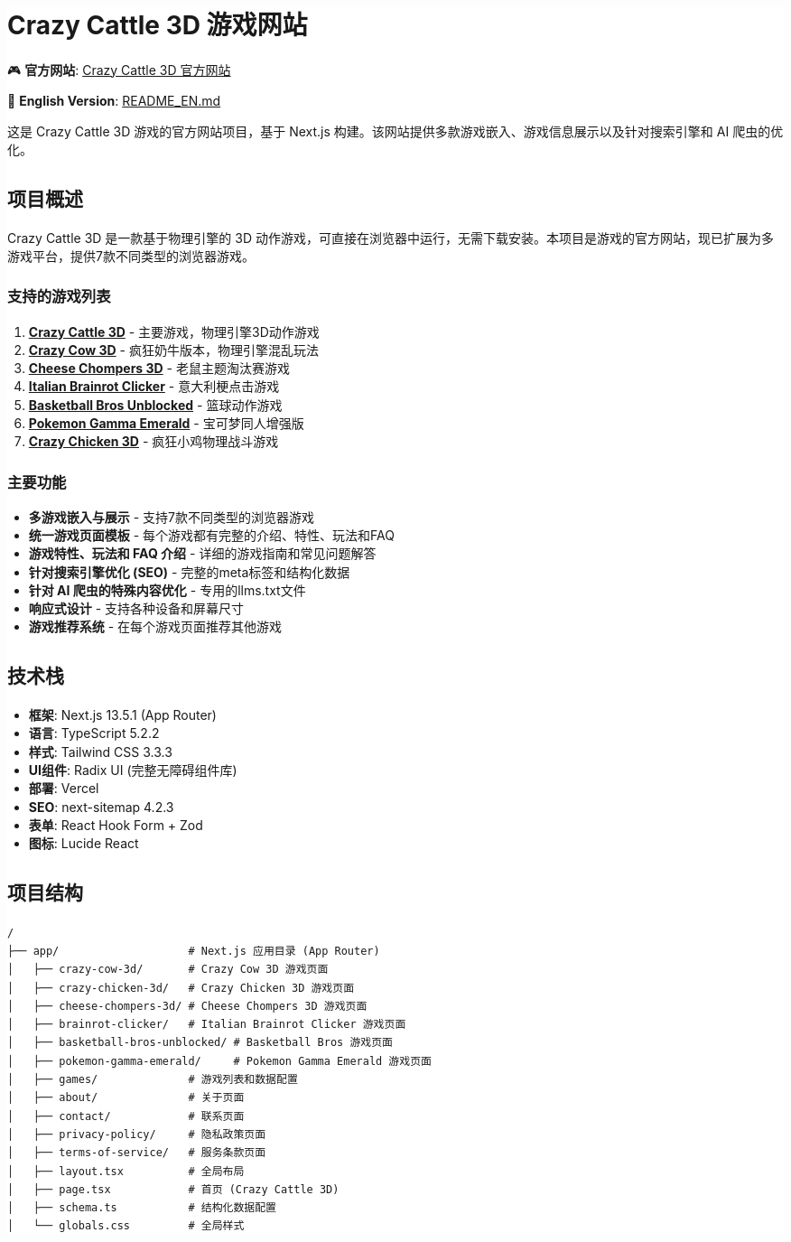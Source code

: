 # Crazy Cattle 3D 游戏网站

🎮 **官方网站**: [Crazy Cattle 3D 官方网站](https://crazy-cattle.net/)

📖 **English Version**: [README_EN.md](./README_EN.md)

这是 Crazy Cattle 3D 游戏的官方网站项目，基于 Next.js 构建。该网站提供多款游戏嵌入、游戏信息展示以及针对搜索引擎和 AI 爬虫的优化。

## 项目概述

Crazy Cattle 3D 是一款基于物理引擎的 3D 动作游戏，可直接在浏览器中运行，无需下载安装。本项目是游戏的官方网站，现已扩展为多游戏平台，提供7款不同类型的浏览器游戏。

### 支持的游戏列表

1. **[Crazy Cattle 3D](https://crazy-cattle.net/)** - 主要游戏，物理引擎3D动作游戏
2. **[Crazy Cow 3D](https://crazy-cattle.net/crazy-cow-3d)** - 疯狂奶牛版本，物理引擎混乱玩法
3. **[Cheese Chompers 3D](https://crazy-cattle.net/cheese-chompers-3d)** - 老鼠主题淘汰赛游戏
4. **[Italian Brainrot Clicker](https://crazy-cattle.net/brainrot-clicker)** - 意大利梗点击游戏
5. **[Basketball Bros Unblocked](https://crazy-cattle.net/basketball-bros-unblocked)** - 篮球动作游戏
6. **[Pokemon Gamma Emerald](https://crazy-cattle.net/pokemon-gamma-emerald)** - 宝可梦同人增强版
7. **[Crazy Chicken 3D](https://crazy-cattle.net/crazy-chicken-3d)** - 疯狂小鸡物理战斗游戏

### 主要功能

- **多游戏嵌入与展示** - 支持7款不同类型的浏览器游戏
- **统一游戏页面模板** - 每个游戏都有完整的介绍、特性、玩法和FAQ
- **游戏特性、玩法和 FAQ 介绍** - 详细的游戏指南和常见问题解答
- **针对搜索引擎优化 (SEO)** - 完整的meta标签和结构化数据
- **针对 AI 爬虫的特殊内容优化** - 专用的llms.txt文件
- **响应式设计** - 支持各种设备和屏幕尺寸
- **游戏推荐系统** - 在每个游戏页面推荐其他游戏

## 技术栈

- **框架**: Next.js 13.5.1 (App Router)
- **语言**: TypeScript 5.2.2
- **样式**: Tailwind CSS 3.3.3
- **UI组件**: Radix UI (完整无障碍组件库)
- **部署**: Vercel
- **SEO**: next-sitemap 4.2.3
- **表单**: React Hook Form + Zod
- **图标**: Lucide React

## 项目结构

```
/
├── app/                    # Next.js 应用目录 (App Router)
│   ├── crazy-cow-3d/       # Crazy Cow 3D 游戏页面
│   ├── crazy-chicken-3d/   # Crazy Chicken 3D 游戏页面
│   ├── cheese-chompers-3d/ # Cheese Chompers 3D 游戏页面
│   ├── brainrot-clicker/   # Italian Brainrot Clicker 游戏页面
│   ├── basketball-bros-unblocked/ # Basketball Bros 游戏页面
│   ├── pokemon-gamma-emerald/     # Pokemon Gamma Emerald 游戏页面
│   ├── games/              # 游戏列表和数据配置
│   ├── about/              # 关于页面
│   ├── contact/            # 联系页面
│   ├── privacy-policy/     # 隐私政策页面
│   ├── terms-of-service/   # 服务条款页面
│   ├── layout.tsx          # 全局布局
│   ├── page.tsx            # 首页 (Crazy Cattle 3D)
│   ├── schema.ts           # 结构化数据配置
│   └── globals.css         # 全局样式
```